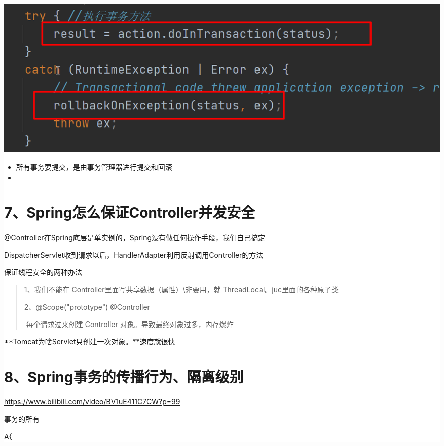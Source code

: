 

![1616337731631](assets/1616337731631.png)



- 所有事务要提交，是由事务管理器进行提交和回滚
- 

# 7、Spring怎么保证Controller并发安全



@Controller在Spring底层是单实例的，Spring没有做任何操作手段，我们自己搞定

DispatcherServlet收到请求以后，HandlerAdapter利用反射调用Controller的方法



保证线程安全的两种办法

> 1、我们不能在 Controller里面写共享数据（属性）\非要用，就 ThreadLocal。juc里面的各种原子类
>
> 2、@Scope("prototype") @Controller
>
> ​			每个请求过来创建 Controller 对象。导致最终对象过多，内存爆炸



**Tomcat为啥Servlet只创建一次对象。**速度就很快





# 8、Spring事务的传播行为、隔离级别

https://www.bilibili.com/video/BV1uE411C7CW?p=99

事务的所有



A{
